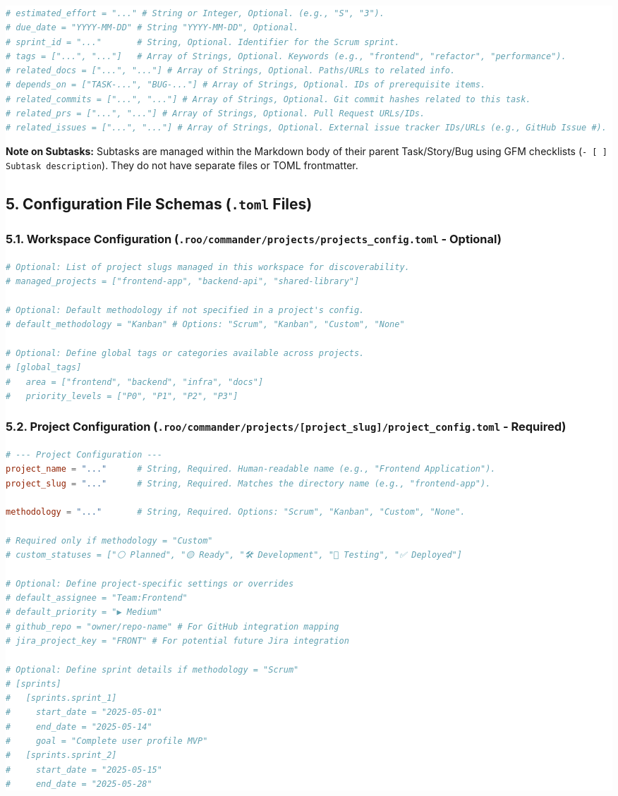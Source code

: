 ```toml
# estimated_effort = "..." # String or Integer, Optional. (e.g., "S", "3").
# due_date = "YYYY-MM-DD" # String "YYYY-MM-DD", Optional.
# sprint_id = "..."       # String, Optional. Identifier for the Scrum sprint.
# tags = ["...", "..."]   # Array of Strings, Optional. Keywords (e.g., "frontend", "refactor", "performance").
# related_docs = ["...", "..."] # Array of Strings, Optional. Paths/URLs to related info.
# depends_on = ["TASK-...", "BUG-..."] # Array of Strings, Optional. IDs of prerequisite items.
# related_commits = ["...", "..."] # Array of Strings, Optional. Git commit hashes related to this task.
# related_prs = ["...", "..."] # Array of Strings, Optional. Pull Request URLs/IDs.
# related_issues = ["...", "..."] # Array of Strings, Optional. External issue tracker IDs/URLs (e.g., GitHub Issue #).
```

**Note on Subtasks:** Subtasks are managed within the Markdown body of their parent Task/Story/Bug using GFM checklists (`- [ ] Subtask description`). They do not have separate files or TOML frontmatter.

## 5. Configuration File Schemas (`.toml` Files)

### 5.1. Workspace Configuration (`.roo/commander/projects/projects_config.toml` - Optional)

```toml
# Optional: List of project slugs managed in this workspace for discoverability.
# managed_projects = ["frontend-app", "backend-api", "shared-library"]

# Optional: Default methodology if not specified in a project's config.
# default_methodology = "Kanban" # Options: "Scrum", "Kanban", "Custom", "None"

# Optional: Define global tags or categories available across projects.
# [global_tags]
#   area = ["frontend", "backend", "infra", "docs"]
#   priority_levels = ["P0", "P1", "P2", "P3"]
```

### 5.2. Project Configuration (`.roo/commander/projects/[project_slug]/project_config.toml` - Required)

```toml
# --- Project Configuration ---
project_name = "..."      # String, Required. Human-readable name (e.g., "Frontend Application").
project_slug = "..."      # String, Required. Matches the directory name (e.g., "frontend-app").

methodology = "..."       # String, Required. Options: "Scrum", "Kanban", "Custom", "None".

# Required only if methodology = "Custom"
# custom_statuses = ["⚪️ Planned", "🟡 Ready", "🛠️ Development", "🧪 Testing", "✅ Deployed"]

# Optional: Define project-specific settings or overrides
# default_assignee = "Team:Frontend"
# default_priority = "▶️ Medium"
# github_repo = "owner/repo-name" # For GitHub integration mapping
# jira_project_key = "FRONT" # For potential future Jira integration

# Optional: Define sprint details if methodology = "Scrum"
# [sprints]
#   [sprints.sprint_1]
#     start_date = "2025-05-01"
#     end_date = "2025-05-14"
#     goal = "Complete user profile MVP"
#   [sprints.sprint_2]
#     start_date = "2025-05-15"
#     end_date = "2025-05-28"
```